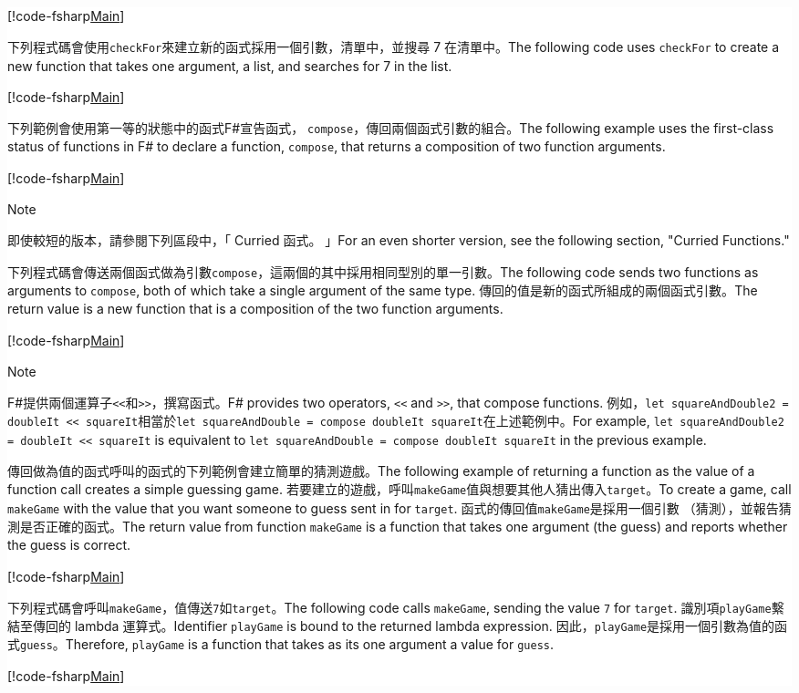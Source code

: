 [!code-fsharp[Main](../../../samples/snippets/fsharp/contour/snippet32.fs)]

<span data-ttu-id="69e28-167">下列程式碼會使用`checkFor`來建立新的函式採用一個引數，清單中，並搜尋 7 在清單中。</span><span class="sxs-lookup"><span data-stu-id="69e28-167">The following code uses `checkFor` to create a new function that takes one argument, a list, and searches for 7 in the list.</span></span>

[!code-fsharp[Main](../../../samples/snippets/fsharp/contour/snippet33.fs)]

<span data-ttu-id="69e28-168">下列範例會使用第一等的狀態中的函式F#宣告函式， `compose`，傳回兩個函式引數的組合。</span><span class="sxs-lookup"><span data-stu-id="69e28-168">The following example uses the first-class status of functions in F# to declare a function, `compose`, that returns a composition of two function arguments.</span></span>

[!code-fsharp[Main](../../../samples/snippets/fsharp/contour/snippet34.fs)]

> [!NOTE]
> <span data-ttu-id="69e28-169">即使較短的版本，請參閱下列區段中，「 Curried 函式。 」</span><span class="sxs-lookup"><span data-stu-id="69e28-169">For an even shorter version, see the following section, "Curried Functions."</span></span>

<span data-ttu-id="69e28-170">下列程式碼會傳送兩個函式做為引數`compose`，這兩個的其中採用相同型別的單一引數。</span><span class="sxs-lookup"><span data-stu-id="69e28-170">The following code sends two functions as arguments to `compose`, both of which take a single argument of the same type.</span></span> <span data-ttu-id="69e28-171">傳回的值是新的函式所組成的兩個函式引數。</span><span class="sxs-lookup"><span data-stu-id="69e28-171">The return value is a new function that is a composition of the two function arguments.</span></span>

[!code-fsharp[Main](../../../samples/snippets/fsharp/contour/snippet35.fs)]

> [!NOTE]
> <span data-ttu-id="69e28-172">F#提供兩個運算子`<<`和`>>`，撰寫函式。</span><span class="sxs-lookup"><span data-stu-id="69e28-172">F# provides two operators, `<<` and `>>`, that compose functions.</span></span> <span data-ttu-id="69e28-173">例如，`let squareAndDouble2 = doubleIt << squareIt`相當於`let squareAndDouble = compose doubleIt squareIt`在上述範例中。</span><span class="sxs-lookup"><span data-stu-id="69e28-173">For example, `let squareAndDouble2 = doubleIt << squareIt` is equivalent to `let squareAndDouble = compose doubleIt squareIt` in the previous example.</span></span>

<span data-ttu-id="69e28-174">傳回做為值的函式呼叫的函式的下列範例會建立簡單的猜測遊戲。</span><span class="sxs-lookup"><span data-stu-id="69e28-174">The following example of returning a function as the value of a function call creates a simple guessing game.</span></span> <span data-ttu-id="69e28-175">若要建立的遊戲，呼叫`makeGame`值與想要其他人猜出傳入`target`。</span><span class="sxs-lookup"><span data-stu-id="69e28-175">To create a game, call `makeGame` with the value that you want someone to guess sent in for `target`.</span></span> <span data-ttu-id="69e28-176">函式的傳回值`makeGame`是採用一個引數 （猜測），並報告猜測是否正確的函式。</span><span class="sxs-lookup"><span data-stu-id="69e28-176">The return value from function `makeGame` is a function that takes one argument (the guess) and reports whether the guess is correct.</span></span>

[!code-fsharp[Main](../../../samples/snippets/fsharp/contour/snippet36.fs)]

<span data-ttu-id="69e28-177">下列程式碼會呼叫`makeGame`，值傳送`7`如`target`。</span><span class="sxs-lookup"><span data-stu-id="69e28-177">The following code calls `makeGame`, sending the value `7` for `target`.</span></span> <span data-ttu-id="69e28-178">識別項`playGame`繫結至傳回的 lambda 運算式。</span><span class="sxs-lookup"><span data-stu-id="69e28-178">Identifier `playGame` is bound to the returned lambda expression.</span></span> <span data-ttu-id="69e28-179">因此，`playGame`是採用一個引數為值的函式`guess`。</span><span class="sxs-lookup"><span data-stu-id="69e28-179">Therefore, `playGame` is a function that takes as its one argument a value for `guess`.</span></span>

[!code-fsharp[Main](../../../samples/snippets/fsharp/contour/snippet37.fs)]
